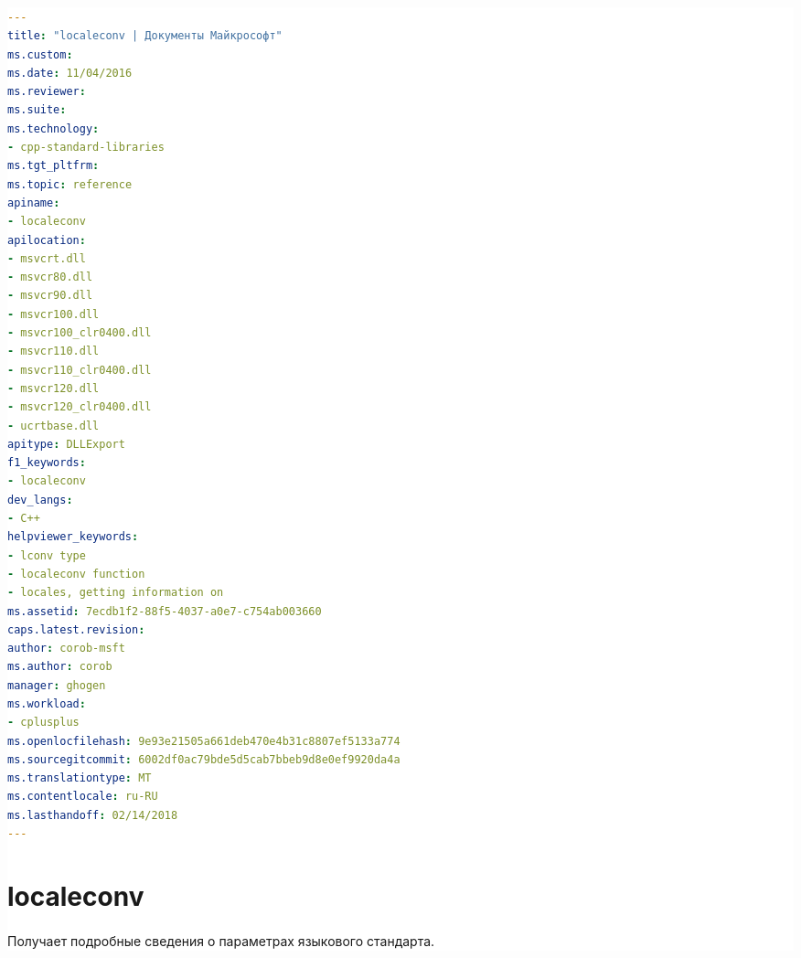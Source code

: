 ```yaml
---
title: "localeconv | Документы Майкрософт"
ms.custom: 
ms.date: 11/04/2016
ms.reviewer: 
ms.suite: 
ms.technology:
- cpp-standard-libraries
ms.tgt_pltfrm: 
ms.topic: reference
apiname:
- localeconv
apilocation:
- msvcrt.dll
- msvcr80.dll
- msvcr90.dll
- msvcr100.dll
- msvcr100_clr0400.dll
- msvcr110.dll
- msvcr110_clr0400.dll
- msvcr120.dll
- msvcr120_clr0400.dll
- ucrtbase.dll
apitype: DLLExport
f1_keywords:
- localeconv
dev_langs:
- C++
helpviewer_keywords:
- lconv type
- localeconv function
- locales, getting information on
ms.assetid: 7ecdb1f2-88f5-4037-a0e7-c754ab003660
caps.latest.revision: 
author: corob-msft
ms.author: corob
manager: ghogen
ms.workload:
- cplusplus
ms.openlocfilehash: 9e93e21505a661deb470e4b31c8807ef5133a774
ms.sourcegitcommit: 6002df0ac79bde5d5cab7bbeb9d8e0ef9920da4a
ms.translationtype: MT
ms.contentlocale: ru-RU
ms.lasthandoff: 02/14/2018
---
```

# <a name="localeconv"></a>localeconv
Получает подробные сведения о параметрах языкового стандарта.  
  
